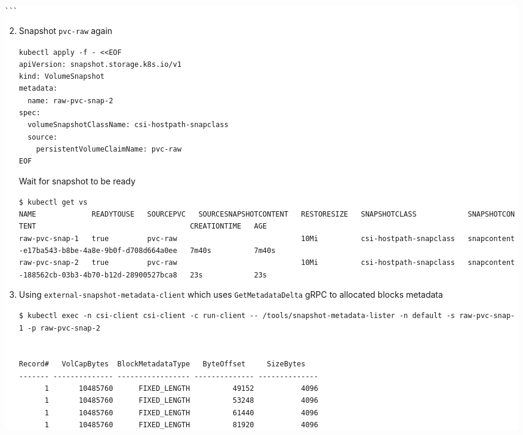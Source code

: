     ```

2. Snapshot `pvc-raw` again

    ```
    kubectl apply -f - <<EOF
    apiVersion: snapshot.storage.k8s.io/v1
    kind: VolumeSnapshot
    metadata:
      name: raw-pvc-snap-2
    spec:
      volumeSnapshotClassName: csi-hostpath-snapclass
      source:
        persistentVolumeClaimName: pvc-raw
    EOF
    ```

    Wait for snapshot to be ready

    ```
    $ kubectl get vs
    NAME             READYTOUSE   SOURCEPVC   SOURCESNAPSHOTCONTENT   RESTORESIZE   SNAPSHOTCLASS            SNAPSHOTCONTENT                                    CREATIONTIME   AGE
    raw-pvc-snap-1   true         pvc-raw                             10Mi          csi-hostpath-snapclass   snapcontent-e17ba543-b8be-4a8e-9b0f-d708d664a0ee   7m40s          7m40s
    raw-pvc-snap-2   true         pvc-raw                             10Mi          csi-hostpath-snapclass   snapcontent-188562cb-03b3-4b70-b12d-28900527bca8   23s            23s
    ```

3. Using `external-snapshot-metadata-client` which uses `GetMetadataDelta` gRPC to allocated blocks metadata

    ```
    $ kubectl exec -n csi-client csi-client -c run-client -- /tools/snapshot-metadata-lister -n default -s raw-pvc-snap-1 -p raw-pvc-snap-2


    Record#   VolCapBytes  BlockMetadataType   ByteOffset     SizeBytes
    ------- -------------- ----------------- -------------- --------------
          1       10485760      FIXED_LENGTH          49152           4096
          1       10485760      FIXED_LENGTH          53248           4096
          1       10485760      FIXED_LENGTH          61440           4096
          1       10485760      FIXED_LENGTH          81920           4096
    ```